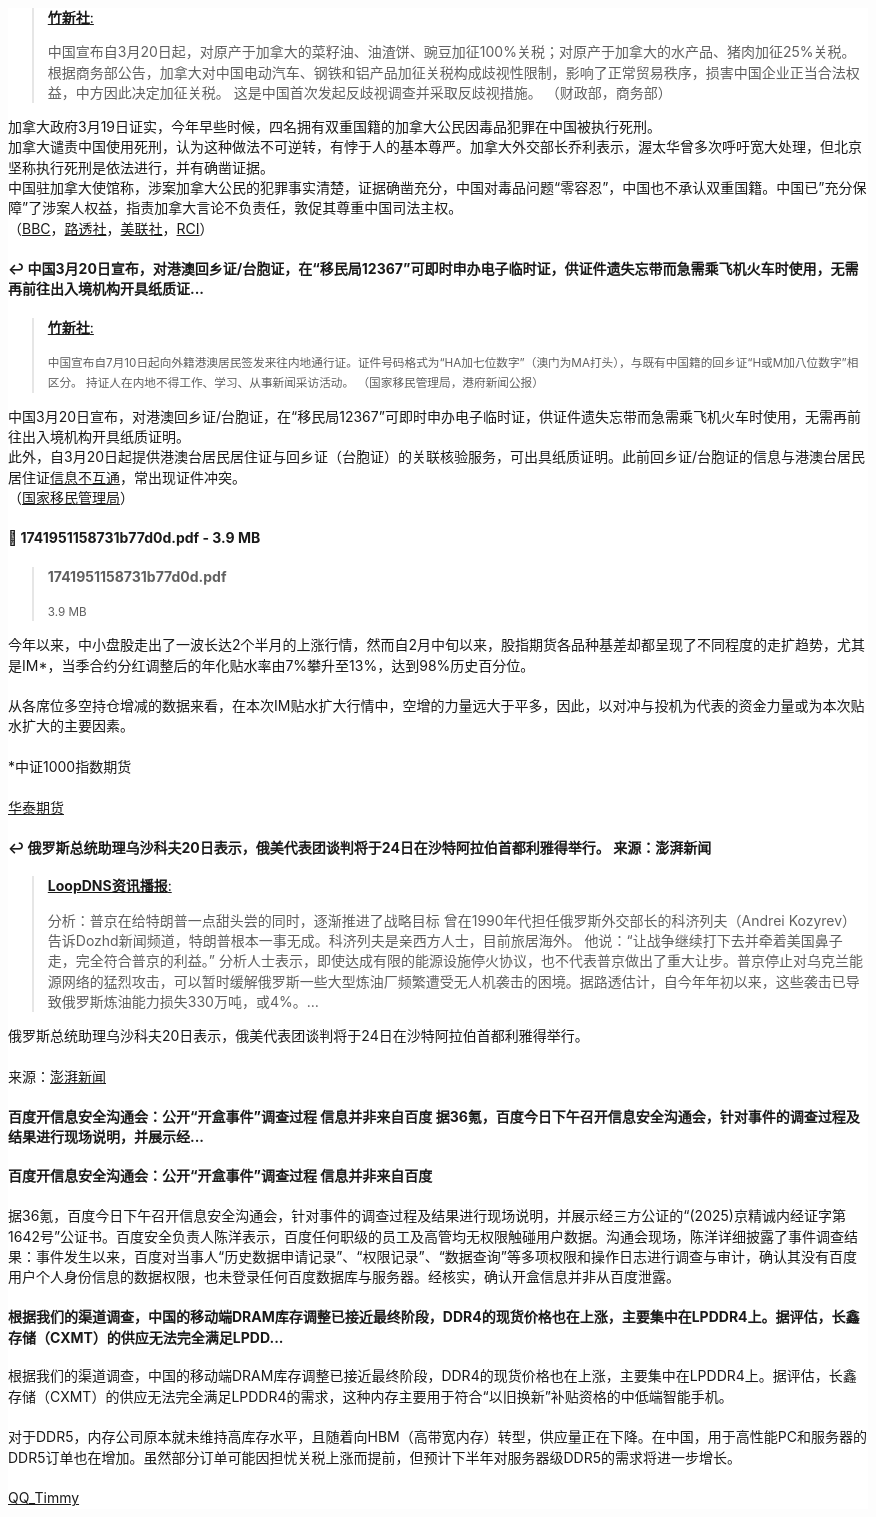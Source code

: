 <div class="rsshub-quote"><blockquote>                                    <p><a href="https://t.me/tnews365/32918"><b>竹新社</b>:</a></p>                                                                        <p>中国宣布自3月20日起，对原产于加拿大的菜籽油、油渣饼、豌豆加征100%关税；对原产于加拿大的水产品、猪肉加征25%关税。 根据商务部公告，加拿大对中国电动汽车、钢铁和铝产品加征关税构成歧视性限制，影响了正常贸易秩序，损害中国企业正当合法权益，中方因此决定加征关税。 这是中国首次发起反歧视调查并采取反歧视措施。 （财政部，商务部）</p>                                </blockquote></div><p>加拿大政府3月19日证实，今年早些时候，四名拥有双重国籍的加拿大公民因毒品犯罪在中国被执行死刑。<br>加拿大谴责中国使用死刑，认为这种做法不可逆转，有悖于人的基本尊严。加拿大外交部长乔利表示，渥太华曾多次呼吁宽大处理，但北京坚称执行死刑是依法进行，并有确凿证据。<br>中国驻加拿大使馆称，涉案加拿大公民的犯罪事实清楚，证据确凿充分，中国对毒品问题“零容忍”，中国也不承认双重国籍。中国已”充分保障”了涉案人权益，指责加拿大言论不负责任，敦促其尊重中国司法主权。<br>（<a href="https://www.bbc.com/news/articles/c204ywyl4kvo" target="_blank" rel="noopener" onclick="return confirm('Open this link?\n\n'+this.href);">BBC</a>，<a href="https://www.reuters.com/world/ottawa-condemns-recent-chinese-executions-canadian-citizens-2025-03-19/" target="_blank" rel="noopener" onclick="return confirm('Open this link?\n\n'+this.href);">路透社</a>，<a href="https://apnews.com/article/canada-china-executions-drugs-1c3558bcc779018a4b79edc8a7ab18e6" target="_blank" rel="noopener" onclick="return confirm('Open this link?\n\n'+this.href);">美联社</a>，<a href="https://ici.radio-canada.ca/rci/zh-hans/%E6%96%B0%E9%97%BB/2148978/%E5%8A%A0%E6%8B%BF%E5%A4%A7%E4%BA%BA-%E4%B8%AD%E5%9B%BD-%E5%A4%84%E5%86%B3" target="_blank" rel="noopener" onclick="return confirm('Open this link?\n\n'+this.href);">RCI</a>）</p>

#### ↩️ 中国3月20日宣布，对港澳回乡证/台胞证，在“移民局12367”可即时申办电子临时证，供证件遗失忘带而急需乘飞机火车时使用，无需再前往出入境机构开具纸质证...
<div class="rsshub-quote"><blockquote>                                    <p><a href="https://t.me/tnews365/30800"><b>竹新社</b>:</a></p>                                    <p><small>中国宣布自7月10日起向外籍港澳居民签发来往内地通行证。证件号码格式为“HA加七位数字”（澳门为MA打头），与既有中国籍的回乡证“H或M加八位数字”相区分。 持证人在内地不得工作、学习、从事新闻采访活动。 （国家移民管理局，港府新闻公报）</small></p>                                                                    </blockquote></div><p>中国3月20日宣布，对港澳回乡证/台胞证，在“移民局12367”可即时申办电子临时证，供证件遗失忘带而急需乘飞机火车时使用，无需再前往出入境机构开具纸质证明。<br>此外，自3月20日起提供港澳台居民居住证与回乡证（台胞证）的关联核验服务，可出具纸质证明。此前回乡证/台胞证的信息与港澳台居民居住证<a href="https://mp.weixin.qq.com/s/uygFszZUV-tYCFx6qe3zFQ" target="_blank" rel="noopener" onclick="return confirm('Open this link?\n\n'+this.href);">信息不互通</a>，常出现证件冲突。<br>（<a href="https://www.nia.gov.cn/n897453/c1706892/content.html" target="_blank" rel="noopener" onclick="return confirm('Open this link?\n\n'+this.href);">国家移民管理局</a>）</p>

#### 📄 1741951158731b77d0d.pdf - 3.9 MB
<blockquote><p><b>1741951158731b77d0d.pdf</b></p><p><small>3.9 MB</small></p></blockquote><p>今年以来，中小盘股走出了一波长达2个半月的上涨行情，然而自2月中旬以来，股指期货各品种基差却都呈现了不同程度的走扩趋势，尤其是IM*，当季合约分红调整后的年化贴水率由7%攀升至13%，达到98%历史百分位。<br><br>从各席位多空持仓增减的数据来看，在本次IM贴水扩大行情中，空增的力量远大于平多，因此，以对冲与投机为代表的资金力量或为本次贴水扩大的主要因素。<br><br>*中证1000指数期货<br><br><a href="https://webtrade.htfc.com/wz_upload/png_upload/20250314/1741951158731b77d0d.pdf" target="_blank" rel="noopener" onclick="return confirm('Open this link?\n\n'+this.href);">华泰期货</a></p>

#### ↩️ 俄罗斯总统助理乌沙科夫20日表示，俄美代表团谈判将于24日在沙特阿拉伯首都利雅得举行。 来源：澎湃新闻
<div class="rsshub-quote"><blockquote>                                    <p><a href="https://t.me/DNSPODT/8587"><b>LoopDNS资讯播报</b>:</a></p>                                                                        <p>分析：普京在给特朗普一点甜头尝的同时，逐渐推进了战略目标  曾在1990年代担任俄罗斯外交部长的科济列夫（Andrei Kozyrev）告诉Dozhd新闻频道，特朗普根本一事无成。科济列夫是亲西方人士，目前旅居海外。 他说：“让战争继续打下去并牵着美国鼻子走，完全符合普京的利益。” 分析人士表示，即使达成有限的能源设施停火协议，也不代表普京做出了重大让步。普京停止对乌克兰能源网络的猛烈攻击，可以暂时缓解俄罗斯一些大型炼油厂频繁遭受无人机袭击的困境。据路透估计，自今年年初以来，这些袭击已导致俄罗斯炼油能力损失330万吨，或4%。…</p>                                </blockquote></div><p>俄罗斯总统助理乌沙科夫20日表示，俄美代表团谈判将于24日在沙特阿拉伯首都利雅得举行。<br><br>来源：<a href="https://mp.weixin.qq.com/s/qw_vdTb7y7gLyJPB1p2PRg" target="_blank" rel="noopener" onclick="return confirm('Open this link?\n\n'+this.href);">澎湃新闻</a></p>

#### 百度开信息安全沟通会：公开“开盒事件”调查过程 信息并非来自百度 据36氪，百度今日下午召开信息安全沟通会，针对事件的调查过程及结果进行现场说明，并展示经...
<p><b>百度开信息安全沟通会：公开“开盒事件”调查过程 信息并非来自百度</b><br><br>据36氪，百度今日下午召开信息安全沟通会，针对事件的调查过程及结果进行现场说明，并展示经三方公证的“(2025)京精诚内经证字第 1642号”公证书。百度安全负责人陈洋表示，百度任何职级的员工及高管均无权限触碰用户数据。沟通会现场，陈洋详细披露了事件调查结果：事件发生以来，百度对当事人“历史数据申请记录”、“权限记录”、“数据查询”等多项权限和操作日志进行调查与审计，确认其没有百度用户个人身份信息的数据权限，也未登录任何百度数据库与服务器。经核实，确认开盒信息并非从百度泄露。</p>

#### 根据我们的渠道调查，中国的移动端DRAM库存调整已接近最终阶段，DDR4的现货价格也在上涨，主要集中在LPDDR4上。据评估，长鑫存储（CXMT）的供应无法完全满足LPDD...
<p>根据我们的渠道调查，中国的移动端DRAM库存调整已接近最终阶段，DDR4的现货价格也在上涨，主要集中在LPDDR4上。据评估，长鑫存储（CXMT）的供应无法完全满足LPDDR4的需求，这种内存主要用于符合“以旧换新”补贴资格的中低端智能手机。 <br><br>对于DDR5，内存公司原本就未维持高库存水平，且随着向HBM（高带宽内存）转型，供应量正在下降。在中国，用于高性能PC和服务器的DDR5订单也在增加。虽然部分订单可能因担忧关税上涨而提前，但预计下半年对服务器级DDR5的需求将进一步增长。<br><br><a href="https://x.com/QQ_Timmy/status/1902631662296650156" target="_blank" rel="noopener" onclick="return confirm('Open this link?\n\n'+this.href);">QQ_Timmy</a></p>
